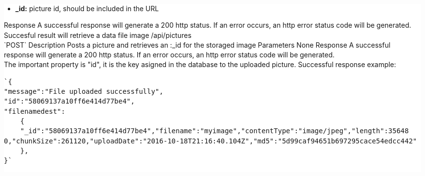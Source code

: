 * <b>_id:</b> picture id, should be included in the URL
</td>
</tr>

<tr>
<td>
</td>
<td>
Response
</td>
<td>
A successful response will generate a 200 http status. If an error occurs, an http error status code will be generated.<br>
Succesful result will retrieve a data file image</td>
</tr>

<tr>
<td>
/api/pictures<br>
`POST`
</td>
<td>
Description
</td>
<td>
Posts a picture and retrieves an :_id for the storaged image</td>
</tr>

<tr>
<td>
</td>
<td>
Parameters
</td>
<td>
None
</td>
</tr>

<tr>
<td>
</td>
<td>
Response
</td>
<td>
A successful response will generate a 200 http status. If an error occurs, an http error status code will be generated.<br>
The important property is "id", it is the key asigned in the database to the uploaded picture.
Successful response example:<br>
<pre style="json">
`{
"message":"File uploaded successfully",
"id":"58069137a10ff6e414d77be4",
"filenamedest":
	{
	"_id":"58069137a10ff6e414d77be4","filename":"myimage","contentType":"image/jpeg","length":356480,"chunkSize":261120,"uploadDate":"2016-10-18T21:16:40.104Z","md5":"5d99caf94651b697295cace54edcc442"
	},
}`
</pre>
</td>
</tr>
<table>
